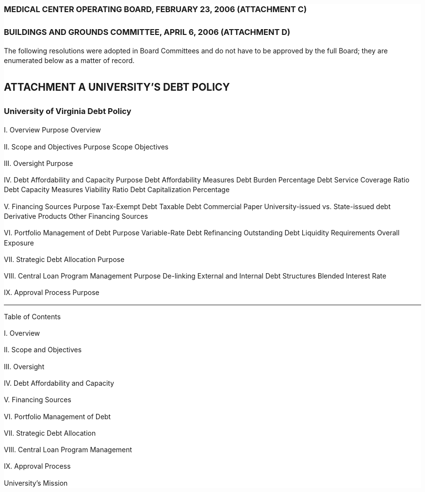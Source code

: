 ### MEDICAL CENTER OPERATING BOARD, FEBRUARY 23, 2006 (ATTACHMENT C)

### BUILDINGS AND GROUNDS COMMITTEE, APRIL 6, 2006 (ATTACHMENT D)

The following resolutions were adopted in Board Committees and do not have to be approved by the full Board; they are enumerated below as a matter of record.

## ATTACHMENT A UNIVERSITY’S DEBT POLICY

### University of Virginia Debt Policy

I. Overview Purpose Overview

II. Scope and Objectives Purpose Scope Objectives

III. Oversight Purpose

IV. Debt Affordability and Capacity Purpose Debt Affordability Measures Debt Burden Percentage Debt Service Coverage Ratio Debt Capacity Measures Viability Ratio Debt Capitalization Percentage

V. Financing Sources Purpose Tax-Exempt Debt Taxable Debt Commercial Paper University-issued vs. State-issued debt Derivative Products Other Financing Sources

VI. Portfolio Management of Debt Purpose Variable-Rate Debt Refinancing Outstanding Debt Liquidity Requirements Overall Exposure

VII. Strategic Debt Allocation Purpose

VIII. Central Loan Program Management Purpose De-linking External and Internal Debt Structures Blended Interest Rate

IX. Approval Process Purpose

***

Table of Contents

I. Overview

II. Scope and Objectives

III. Oversight

IV. Debt Affordability and Capacity

V. Financing Sources

VI. Portfolio Management of Debt

VII. Strategic Debt Allocation

VIII. Central Loan Program Management

IX. Approval Process

University’s Mission
